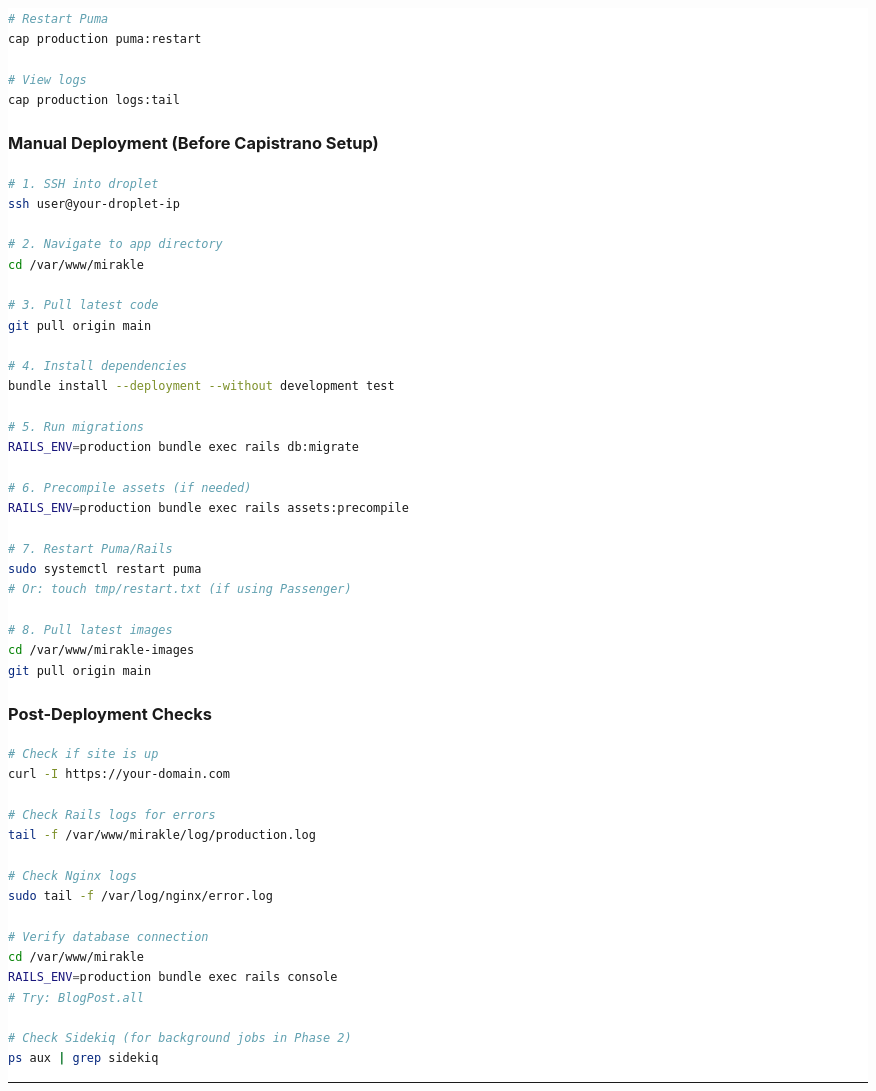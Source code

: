 ```bash
# Restart Puma
cap production puma:restart

# View logs
cap production logs:tail
```

### Manual Deployment (Before Capistrano Setup)

```bash
# 1. SSH into droplet
ssh user@your-droplet-ip

# 2. Navigate to app directory
cd /var/www/mirakle

# 3. Pull latest code
git pull origin main

# 4. Install dependencies
bundle install --deployment --without development test

# 5. Run migrations
RAILS_ENV=production bundle exec rails db:migrate

# 6. Precompile assets (if needed)
RAILS_ENV=production bundle exec rails assets:precompile

# 7. Restart Puma/Rails
sudo systemctl restart puma
# Or: touch tmp/restart.txt (if using Passenger)

# 8. Pull latest images
cd /var/www/mirakle-images
git pull origin main
```

### Post-Deployment Checks

```bash
# Check if site is up
curl -I https://your-domain.com

# Check Rails logs for errors
tail -f /var/www/mirakle/log/production.log

# Check Nginx logs
sudo tail -f /var/log/nginx/error.log

# Verify database connection
cd /var/www/mirakle
RAILS_ENV=production bundle exec rails console
# Try: BlogPost.all

# Check Sidekiq (for background jobs in Phase 2)
ps aux | grep sidekiq
```

---
